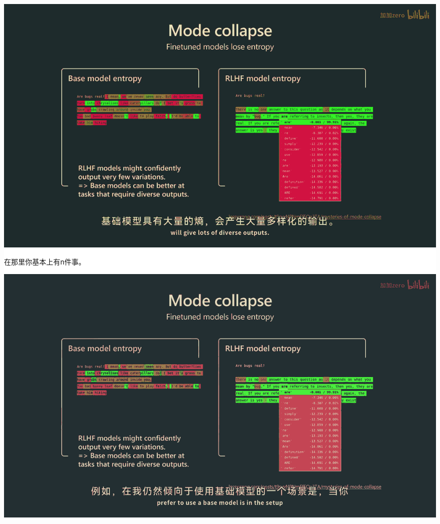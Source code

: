 ![](img/b4741a42e6cf74795c90528614bcb573_43.png)

在那里你基本上有n件事。

![](img/b4741a42e6cf74795c90528614bcb573_45.png)
